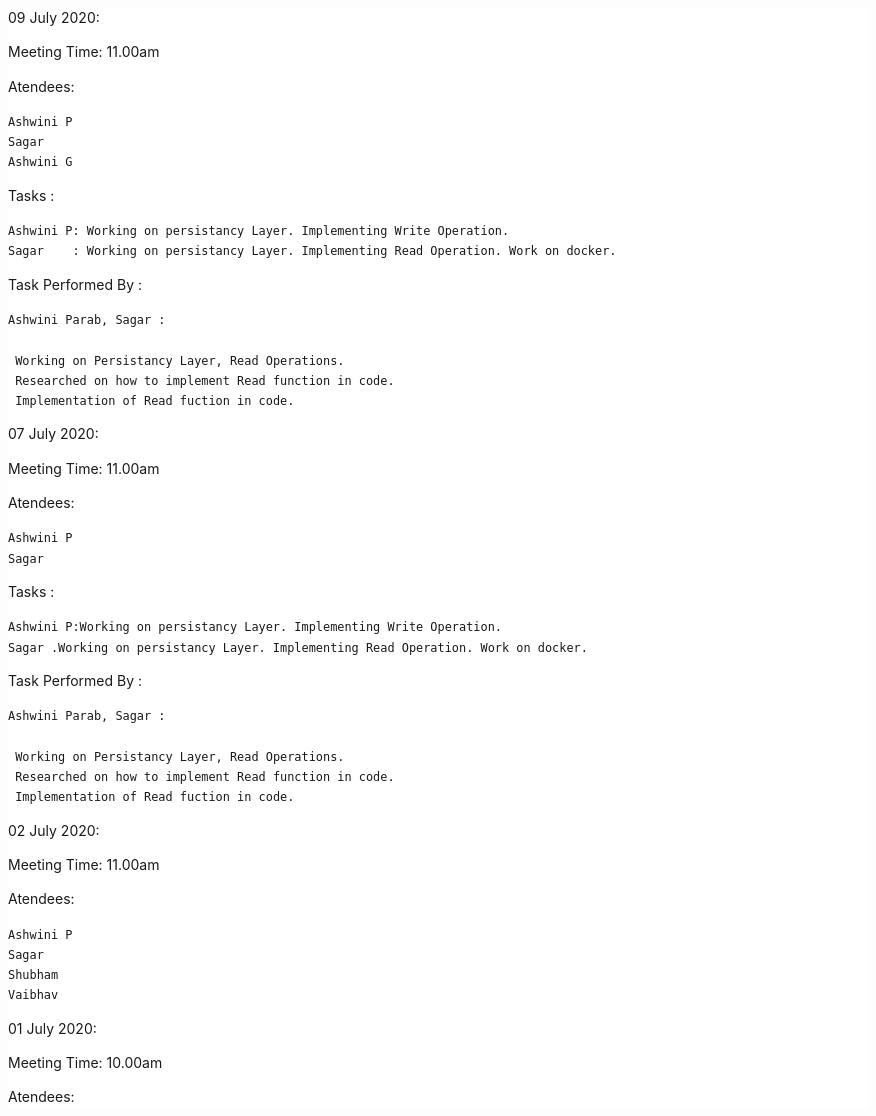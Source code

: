 09 July 2020:

Meeting Time: 11.00am

Atendees:

    Ashwini P
    Sagar
    Ashwini G

Tasks :

    Ashwini P: Working on persistancy Layer. Implementing Write Operation.
    Sagar    : Working on persistancy Layer. Implementing Read Operation. Work on docker.

Task Performed By :

    Ashwini Parab, Sagar :
    
     Working on Persistancy Layer, Read Operations.
     Researched on how to implement Read function in code.
     Implementation of Read fuction in code.      

07 July 2020:

Meeting Time: 11.00am

Atendees:

    Ashwini P
    Sagar

Tasks :

    Ashwini P:Working on persistancy Layer. Implementing Write Operation.
    Sagar .Working on persistancy Layer. Implementing Read Operation. Work on docker.

Task Performed By :

    Ashwini Parab, Sagar :
    
     Working on Persistancy Layer, Read Operations.
     Researched on how to implement Read function in code.
     Implementation of Read fuction in code.       

02 July 2020:

Meeting Time: 11.00am

Atendees:

    Ashwini P
    Sagar
    Shubham
    Vaibhav

01 July 2020:

Meeting Time: 10.00am

Atendees:
